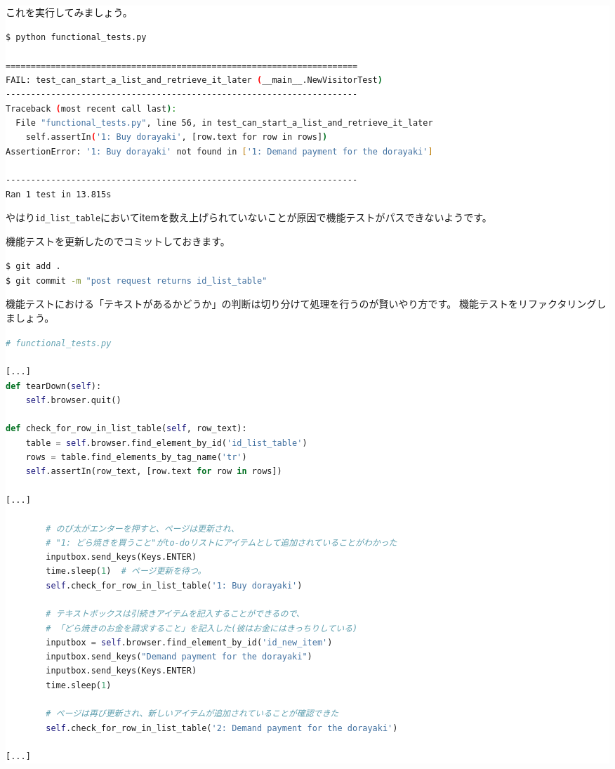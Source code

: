これを実行してみましょう。

```sh
$ python functional_tests.py

======================================================================
FAIL: test_can_start_a_list_and_retrieve_it_later (__main__.NewVisitorTest)
----------------------------------------------------------------------
Traceback (most recent call last):
  File "functional_tests.py", line 56, in test_can_start_a_list_and_retrieve_it_later
    self.assertIn('1: Buy dorayaki', [row.text for row in rows])
AssertionError: '1: Buy dorayaki' not found in ['1: Demand payment for the dorayaki']

----------------------------------------------------------------------
Ran 1 test in 13.815s
```

やはり`id_list_table`においてitemを数え上げられていないことが原因で機能テストがパスできないようです。

機能テストを更新したのでコミットしておきます。

```sh
$ git add .
$ git commit -m "post request returns id_list_table"
```

機能テストにおける「テキストがあるかどうか」の判断は切り分けて処理を行うのが賢いやり方です。
機能テストをリファクタリングしましょう。

```python
# functional_tests.py

[...]
def tearDown(self):
    self.browser.quit()

def check_for_row_in_list_table(self, row_text):
    table = self.browser.find_element_by_id('id_list_table')
    rows = table.find_elements_by_tag_name('tr')
    self.assertIn(row_text, [row.text for row in rows])

[...]

        # のび太がエンターを押すと、ページは更新され、
        # "1: どら焼きを買うこと"がto-doリストにアイテムとして追加されていることがわかった
        inputbox.send_keys(Keys.ENTER)
        time.sleep(1)  # ページ更新を待つ。
        self.check_for_row_in_list_table('1: Buy dorayaki')

        # テキストボックスは引続きアイテムを記入することができるので、
        # 「どら焼きのお金を請求すること」を記入した(彼はお金にはきっちりしている)
        inputbox = self.browser.find_element_by_id('id_new_item')
        inputbox.send_keys("Demand payment for the dorayaki")
        inputbox.send_keys(Keys.ENTER)
        time.sleep(1)

        # ページは再び更新され、新しいアイテムが追加されていることが確認できた
        self.check_for_row_in_list_table('2: Demand payment for the dorayaki')

[...]

```
